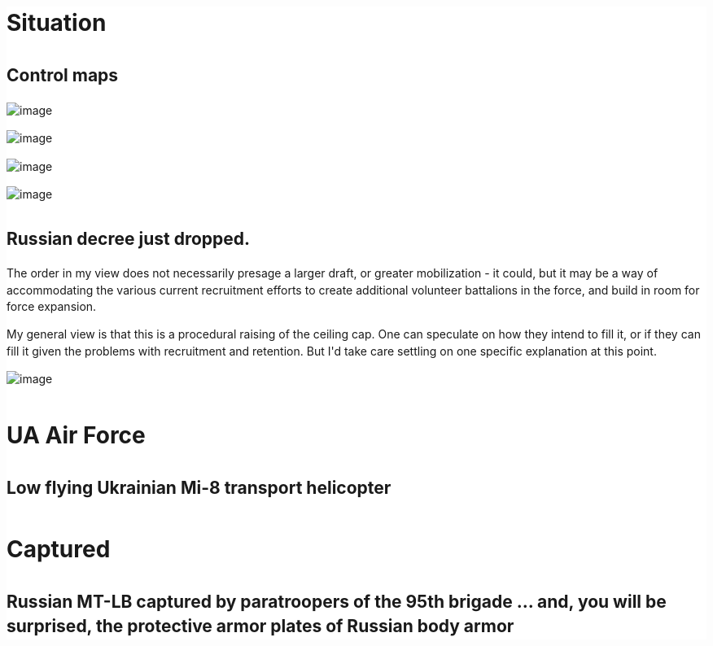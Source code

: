 # Situation

## Control maps

![image](https://user-images.githubusercontent.com/34960418/186776895-a1be5f7f-ebb6-49b6-9f9f-05f086713c40.png)

![image](https://user-images.githubusercontent.com/34960418/186776938-e5cc382c-ebb4-4b9e-a9ef-e1edbce18eed.png)

![image](https://user-images.githubusercontent.com/34960418/186776925-f4275f9a-ee27-4f67-917a-8613f5bc3a6c.png)

![image](https://user-images.githubusercontent.com/34960418/186776914-8cabf2ed-e0cc-4b20-89c5-5f716d36b735.png)


## Russian decree just dropped. 

The order in my view does not necessarily presage a larger draft, or greater mobilization - it could, but it may be a way of accommodating the various current recruitment efforts to create additional volunteer battalions in the force, and build in room for force expansion.

My general view is that this is a procedural raising of the ceiling cap. One can speculate on how they intend to fill it, or if they can fill it given the problems with recruitment and retention. But I'd take care settling on one specific explanation at this point.

![image](https://user-images.githubusercontent.com/34960418/186762740-baea077e-ba28-44b4-86a6-bb38fc0dd989.png)


# UA Air Force

## Low flying Ukrainian Mi-8 transport helicopter

<video 
  src="https://user-images.githubusercontent.com/34960418/186764529-80a97239-0873-4bfa-8190-dd5722e167cf.mp4" controls="controls" style="max-width: 730px;">
</video>


# Captured

## Russian MT-LB captured by paratroopers of the 95th brigade ... and, you will be surprised, the protective armor plates of Russian body armor

<video 
  src="https://user-images.githubusercontent.com/34960418/186763617-843ec005-482d-4ed1-8735-4fb4ba41efac.mp4" controls="controls" style="max-width: 730px;">
</video>
